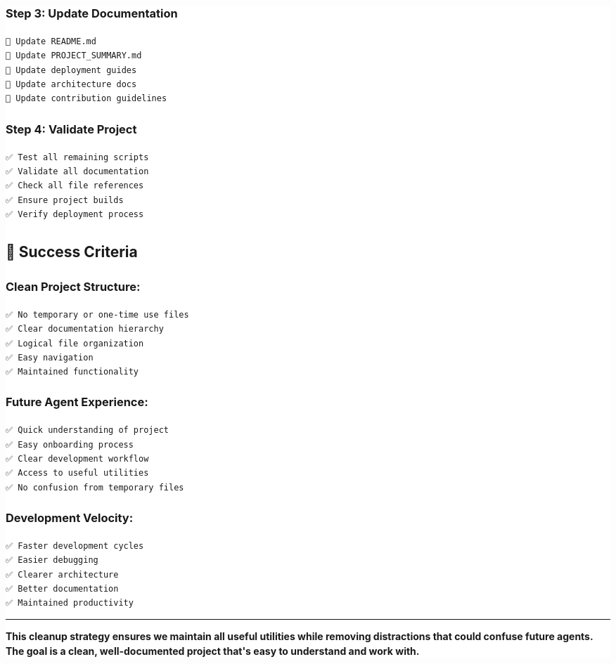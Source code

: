 ### Step 3: Update Documentation
```markdown
📝 Update README.md
📝 Update PROJECT_SUMMARY.md
📝 Update deployment guides
📝 Update architecture docs
📝 Update contribution guidelines
```

### Step 4: Validate Project
```markdown
✅ Test all remaining scripts
✅ Validate all documentation
✅ Check all file references
✅ Ensure project builds
✅ Verify deployment process
```

## 🚀 Success Criteria

### Clean Project Structure:
```markdown
✅ No temporary or one-time use files
✅ Clear documentation hierarchy
✅ Logical file organization
✅ Easy navigation
✅ Maintained functionality
```

### Future Agent Experience:
```markdown
✅ Quick understanding of project
✅ Easy onboarding process
✅ Clear development workflow
✅ Access to useful utilities
✅ No confusion from temporary files
```

### Development Velocity:
```markdown
✅ Faster development cycles
✅ Easier debugging
✅ Clearer architecture
✅ Better documentation
✅ Maintained productivity
```

---

**This cleanup strategy ensures we maintain all useful utilities while removing distractions that could confuse future agents. The goal is a clean, well-documented project that's easy to understand and work with.**

